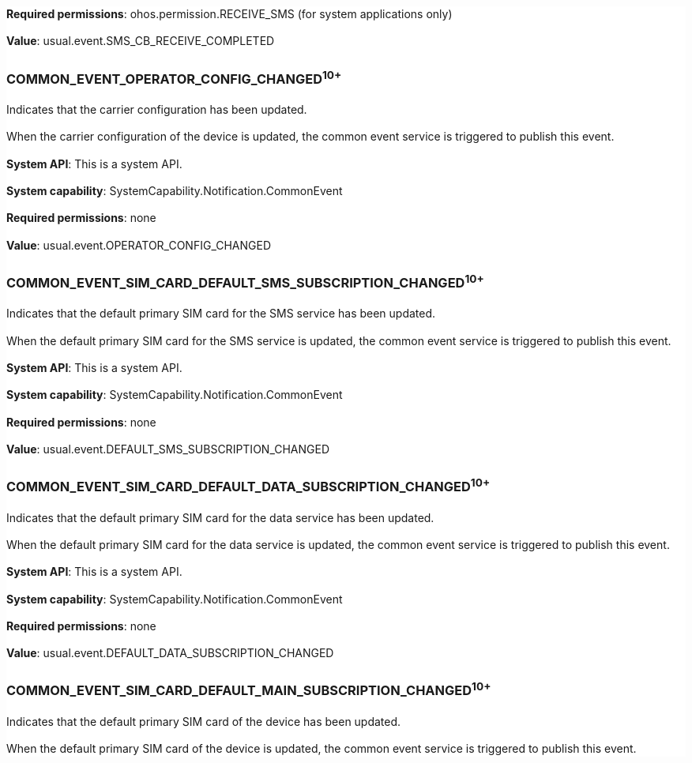 **Required permissions**: ohos.permission.RECEIVE_SMS (for system applications only)

**Value**: usual.event.SMS_CB_RECEIVE_COMPLETED

### COMMON_EVENT_OPERATOR_CONFIG_CHANGED<sup>10+</sup>

Indicates that the carrier configuration has been updated.

When the carrier configuration of the device is updated, the common event service is triggered to publish this event.

**System API**: This is a system API.

**System capability**: SystemCapability.Notification.CommonEvent

**Required permissions**: none

**Value**: usual.event.OPERATOR_CONFIG_CHANGED


### COMMON_EVENT_SIM_CARD_DEFAULT_SMS_SUBSCRIPTION_CHANGED<sup>10+</sup>

Indicates that the default primary SIM card for the SMS service has been updated.

When the default primary SIM card for the SMS service is updated, the common event service is triggered to publish this event.

**System API**: This is a system API.

**System capability**: SystemCapability.Notification.CommonEvent

**Required permissions**: none

**Value**: usual.event.DEFAULT_SMS_SUBSCRIPTION_CHANGED


### COMMON_EVENT_SIM_CARD_DEFAULT_DATA_SUBSCRIPTION_CHANGED<sup>10+</sup>

Indicates that the default primary SIM card for the data service has been updated.

When the default primary SIM card for the data service is updated, the common event service is triggered to publish this event.

**System API**: This is a system API.

**System capability**: SystemCapability.Notification.CommonEvent

**Required permissions**: none

**Value**: usual.event.DEFAULT_DATA_SUBSCRIPTION_CHANGED


### COMMON_EVENT_SIM_CARD_DEFAULT_MAIN_SUBSCRIPTION_CHANGED<sup>10+</sup>

Indicates that the default primary SIM card of the device has been updated.

When the default primary SIM card of the device is updated, the common event service is triggered to publish this event.
